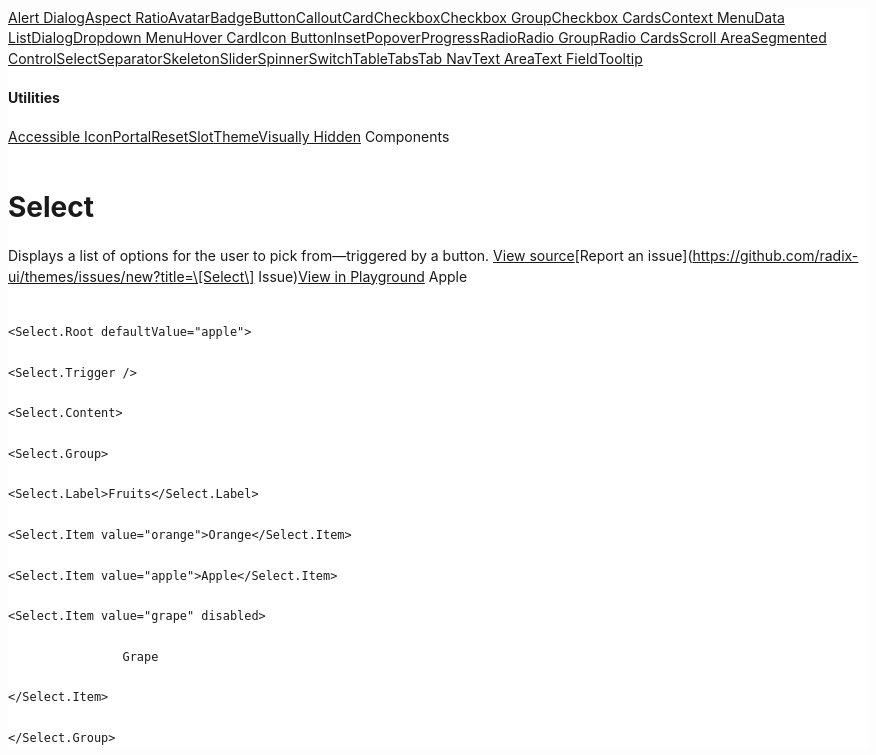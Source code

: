 [Alert Dialog](https://www.radix-ui.com/themes/docs/components/alert-dialog)[Aspect Ratio](https://www.radix-ui.com/themes/docs/components/aspect-ratio)[Avatar](https://www.radix-ui.com/themes/docs/components/avatar)[Badge](https://www.radix-ui.com/themes/docs/components/badge)[Button](https://www.radix-ui.com/themes/docs/components/button)[Callout](https://www.radix-ui.com/themes/docs/components/callout)[Card](https://www.radix-ui.com/themes/docs/components/card)[Checkbox](https://www.radix-ui.com/themes/docs/components/checkbox)[Checkbox Group](https://www.radix-ui.com/themes/docs/components/checkbox-group)[Checkbox Cards](https://www.radix-ui.com/themes/docs/components/checkbox-cards)[Context Menu](https://www.radix-ui.com/themes/docs/components/context-menu)[Data List](https://www.radix-ui.com/themes/docs/components/data-list)[Dialog](https://www.radix-ui.com/themes/docs/components/dialog)[Dropdown Menu](https://www.radix-ui.com/themes/docs/components/dropdown-menu)[Hover Card](https://www.radix-ui.com/themes/docs/components/hover-card)[Icon Button](https://www.radix-ui.com/themes/docs/components/icon-button)[Inset](https://www.radix-ui.com/themes/docs/components/inset)[Popover](https://www.radix-ui.com/themes/docs/components/popover)[Progress](https://www.radix-ui.com/themes/docs/components/progress)[Radio](https://www.radix-ui.com/themes/docs/components/radio)[Radio Group](https://www.radix-ui.com/themes/docs/components/radio-group)[Radio Cards](https://www.radix-ui.com/themes/docs/components/radio-cards)[Scroll Area](https://www.radix-ui.com/themes/docs/components/scroll-area)[Segmented Control](https://www.radix-ui.com/themes/docs/components/segmented-control)[Select](https://www.radix-ui.com/themes/docs/components/select)[Separator](https://www.radix-ui.com/themes/docs/components/separator)[Skeleton](https://www.radix-ui.com/themes/docs/components/skeleton)[Slider](https://www.radix-ui.com/themes/docs/components/slider)[Spinner](https://www.radix-ui.com/themes/docs/components/spinner)[Switch](https://www.radix-ui.com/themes/docs/components/switch)[Table](https://www.radix-ui.com/themes/docs/components/table)[Tabs](https://www.radix-ui.com/themes/docs/components/tabs)[Tab Nav](https://www.radix-ui.com/themes/docs/components/tab-nav)[Text Area](https://www.radix-ui.com/themes/docs/components/text-area)[Text Field](https://www.radix-ui.com/themes/docs/components/text-field)[Tooltip](https://www.radix-ui.com/themes/docs/components/tooltip)
#### Utilities
[Accessible Icon](https://www.radix-ui.com/themes/docs/components/accessible-icon)[Portal](https://www.radix-ui.com/themes/docs/components/portal)[Reset](https://www.radix-ui.com/themes/docs/components/reset)[Slot](https://www.radix-ui.com/themes/docs/components/slot)[Theme](https://www.radix-ui.com/themes/docs/components/theme)[Visually Hidden](https://www.radix-ui.com/themes/docs/components/visually-hidden)
Components
# Select
Displays a list of options for the user to pick from—triggered by a button.
[View source](https://github.com/radix-ui/themes/blob/main/packages/radix-ui-themes/src/components/select.tsx)[Report an issue](https://github.com/radix-ui/themes/issues/new?title=\[Select\] Issue)[View in Playground](https://www.radix-ui.com/themes/playground#select)
Apple
```

<Select.Root defaultValue="apple">

<Select.Trigger />

<Select.Content>

<Select.Group>

<Select.Label>Fruits</Select.Label>

<Select.Item value="orange">Orange</Select.Item>

<Select.Item value="apple">Apple</Select.Item>

<Select.Item value="grape" disabled>

				Grape

</Select.Item>

</Select.Group>

```